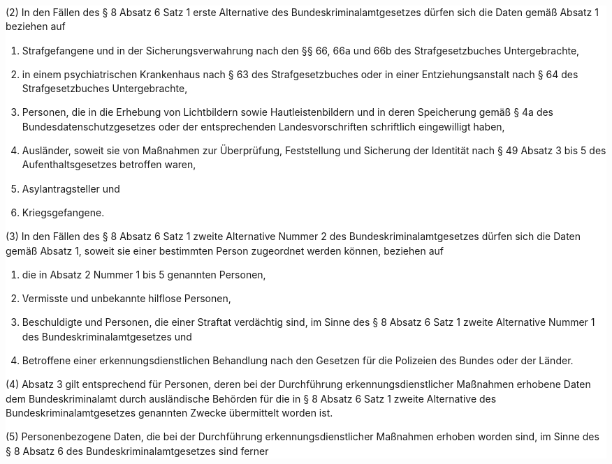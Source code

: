 (2) In den Fällen des § 8 Absatz 6 Satz 1 erste Alternative des
Bundeskriminalamtgesetzes dürfen sich die Daten gemäß Absatz 1
beziehen auf

1.  Strafgefangene und in der Sicherungsverwahrung nach den §§ 66, 66a und
    66b des Strafgesetzbuches Untergebrachte,


2.  in einem psychiatrischen Krankenhaus nach § 63 des Strafgesetzbuches
    oder in einer Entziehungsanstalt nach § 64 des Strafgesetzbuches
    Untergebrachte,


3.  Personen, die in die Erhebung von Lichtbildern sowie
    Hautleistenbildern und in deren Speicherung gemäß § 4a des
    Bundesdatenschutzgesetzes oder der entsprechenden Landesvorschriften
    schriftlich eingewilligt haben,


4.  Ausländer, soweit sie von Maßnahmen zur Überprüfung, Feststellung und
    Sicherung der Identität nach § 49 Absatz 3 bis 5 des
    Aufenthaltsgesetzes betroffen waren,


5.  Asylantragsteller und


6.  Kriegsgefangene.




(3) In den Fällen des § 8 Absatz 6 Satz 1 zweite Alternative Nummer 2
des Bundeskriminalamtgesetzes dürfen sich die Daten gemäß Absatz 1,
soweit sie einer bestimmten Person zugeordnet werden können, beziehen
auf

1.  die in Absatz 2 Nummer 1 bis 5 genannten Personen,


2.  Vermisste und unbekannte hilflose Personen,


3.  Beschuldigte und Personen, die einer Straftat verdächtig sind, im
    Sinne des § 8 Absatz 6 Satz 1 zweite Alternative Nummer 1 des
    Bundeskriminalamtgesetzes und


4.  Betroffene einer erkennungsdienstlichen Behandlung nach den Gesetzen
    für die Polizeien des Bundes oder der Länder.




(4) Absatz 3 gilt entsprechend für Personen, deren bei der
Durchführung erkennungsdienstlicher Maßnahmen erhobene Daten dem
Bundeskriminalamt durch ausländische Behörden für die in § 8 Absatz 6
Satz 1 zweite Alternative des Bundeskriminalamtgesetzes genannten
Zwecke übermittelt worden ist.

(5) Personenbezogene Daten, die bei der Durchführung
erkennungsdienstlicher Maßnahmen erhoben worden sind, im Sinne des § 8
Absatz 6 des Bundeskriminalamtgesetzes sind ferner
